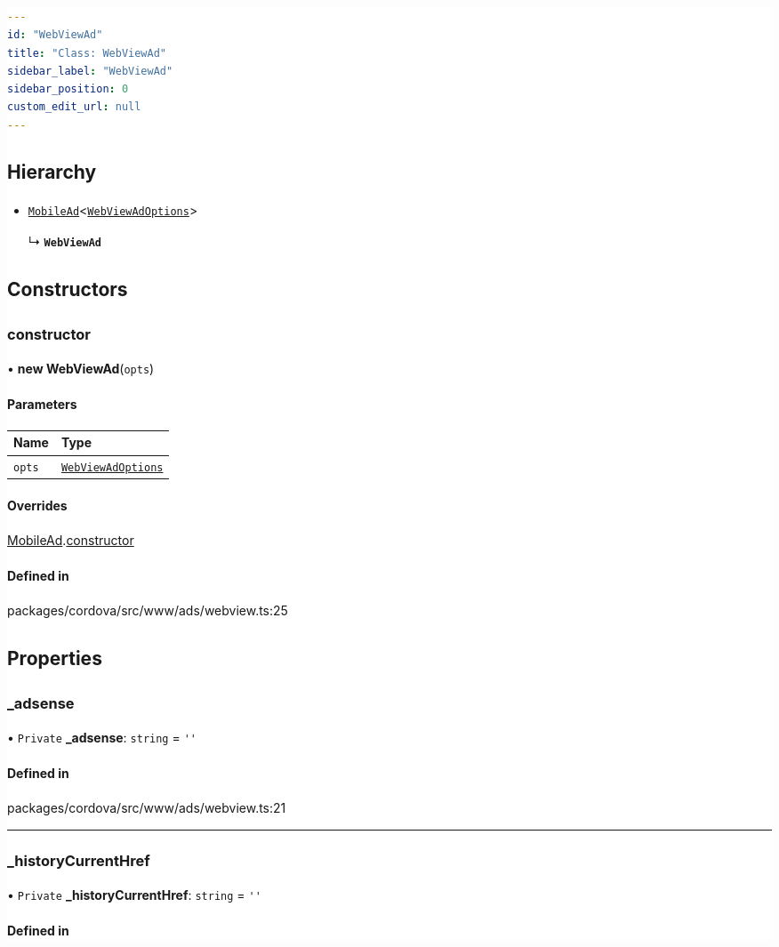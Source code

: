 ```yaml
---
id: "WebViewAd"
title: "Class: WebViewAd"
sidebar_label: "WebViewAd"
sidebar_position: 0
custom_edit_url: null
---
```


## Hierarchy

- [`MobileAd`](MobileAd.md)<[`WebViewAdOptions`](../interfaces/WebViewAdOptions.md)\>

  ↳ **`WebViewAd`**

## Constructors

### constructor

• **new WebViewAd**(`opts`)

#### Parameters

| Name | Type |
| :------ | :------ |
| `opts` | [`WebViewAdOptions`](../interfaces/WebViewAdOptions.md) |

#### Overrides

[MobileAd](MobileAd.md).[constructor](MobileAd.md#constructor)

#### Defined in

packages/cordova/src/www/ads/webview.ts:25

## Properties

### \_adsense

• `Private` **\_adsense**: `string` = `''`

#### Defined in

packages/cordova/src/www/ads/webview.ts:21

___

### \_historyCurrentHref

• `Private` **\_historyCurrentHref**: `string` = `''`

#### Defined in
